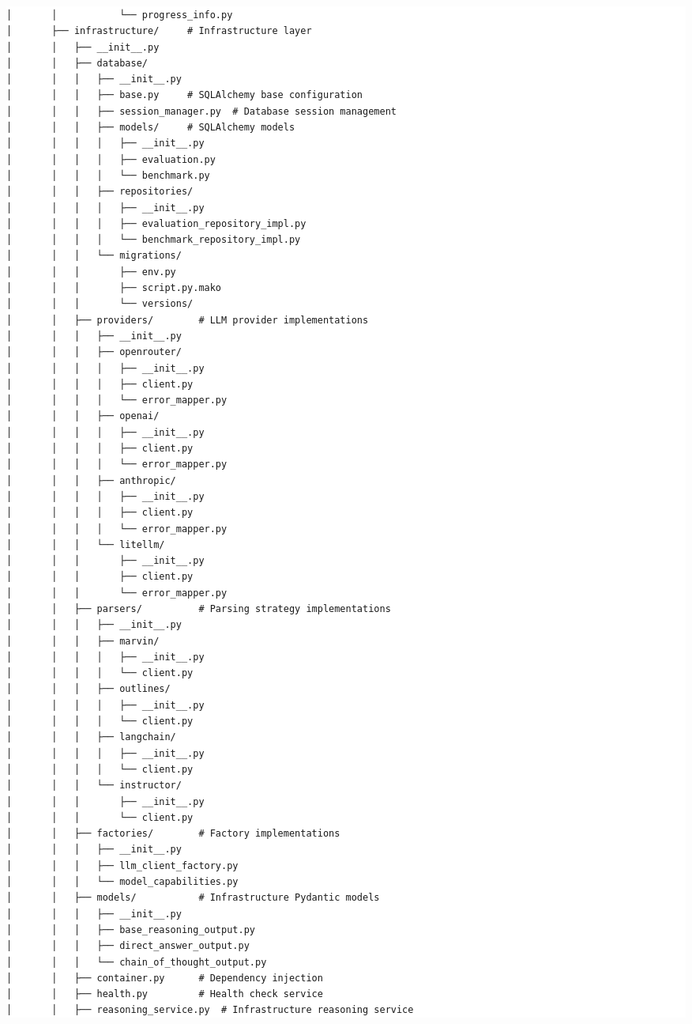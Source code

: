 ```
│       │           └── progress_info.py
│       ├── infrastructure/     # Infrastructure layer
│       │   ├── __init__.py
│       │   ├── database/
│       │   │   ├── __init__.py
│       │   │   ├── base.py     # SQLAlchemy base configuration
│       │   │   ├── session_manager.py  # Database session management
│       │   │   ├── models/     # SQLAlchemy models
│       │   │   │   ├── __init__.py
│       │   │   │   ├── evaluation.py
│       │   │   │   └── benchmark.py
│       │   │   ├── repositories/
│       │   │   │   ├── __init__.py
│       │   │   │   ├── evaluation_repository_impl.py
│       │   │   │   └── benchmark_repository_impl.py
│       │   │   └── migrations/
│       │   │       ├── env.py
│       │   │       ├── script.py.mako
│       │   │       └── versions/
│       │   ├── providers/        # LLM provider implementations
│       │   │   ├── __init__.py
│       │   │   ├── openrouter/
│       │   │   │   ├── __init__.py
│       │   │   │   ├── client.py
│       │   │   │   └── error_mapper.py
│       │   │   ├── openai/
│       │   │   │   ├── __init__.py
│       │   │   │   ├── client.py
│       │   │   │   └── error_mapper.py
│       │   │   ├── anthropic/
│       │   │   │   ├── __init__.py
│       │   │   │   ├── client.py
│       │   │   │   └── error_mapper.py
│       │   │   └── litellm/
│       │   │       ├── __init__.py
│       │   │       ├── client.py
│       │   │       └── error_mapper.py
│       │   ├── parsers/          # Parsing strategy implementations
│       │   │   ├── __init__.py
│       │   │   ├── marvin/
│       │   │   │   ├── __init__.py
│       │   │   │   └── client.py
│       │   │   ├── outlines/
│       │   │   │   ├── __init__.py
│       │   │   │   └── client.py
│       │   │   ├── langchain/
│       │   │   │   ├── __init__.py
│       │   │   │   └── client.py
│       │   │   └── instructor/
│       │   │       ├── __init__.py
│       │   │       └── client.py
│       │   ├── factories/        # Factory implementations
│       │   │   ├── __init__.py
│       │   │   ├── llm_client_factory.py
│       │   │   └── model_capabilities.py
│       │   ├── models/           # Infrastructure Pydantic models
│       │   │   ├── __init__.py
│       │   │   ├── base_reasoning_output.py
│       │   │   ├── direct_answer_output.py
│       │   │   └── chain_of_thought_output.py
│       │   ├── container.py      # Dependency injection
│       │   ├── health.py         # Health check service
│       │   ├── reasoning_service.py  # Infrastructure reasoning service
```